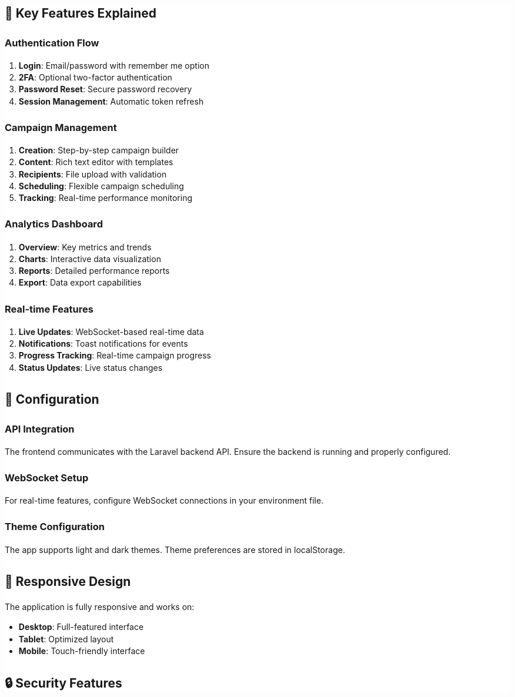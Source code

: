 ## 🎯 Key Features Explained

### **Authentication Flow**
1. **Login**: Email/password with remember me option
2. **2FA**: Optional two-factor authentication
3. **Password Reset**: Secure password recovery
4. **Session Management**: Automatic token refresh

### **Campaign Management**
1. **Creation**: Step-by-step campaign builder
2. **Content**: Rich text editor with templates
3. **Recipients**: File upload with validation
4. **Scheduling**: Flexible campaign scheduling
5. **Tracking**: Real-time performance monitoring

### **Analytics Dashboard**
1. **Overview**: Key metrics and trends
2. **Charts**: Interactive data visualization
3. **Reports**: Detailed performance reports
4. **Export**: Data export capabilities

### **Real-time Features**
1. **Live Updates**: WebSocket-based real-time data
2. **Notifications**: Toast notifications for events
3. **Progress Tracking**: Real-time campaign progress
4. **Status Updates**: Live status changes

## 🔧 Configuration

### **API Integration**
The frontend communicates with the Laravel backend API. Ensure the backend is running and properly configured.

### **WebSocket Setup**
For real-time features, configure WebSocket connections in your environment file.

### **Theme Configuration**
The app supports light and dark themes. Theme preferences are stored in localStorage.

## 📱 Responsive Design

The application is fully responsive and works on:
- **Desktop**: Full-featured interface
- **Tablet**: Optimized layout
- **Mobile**: Touch-friendly interface

## 🔒 Security Features
